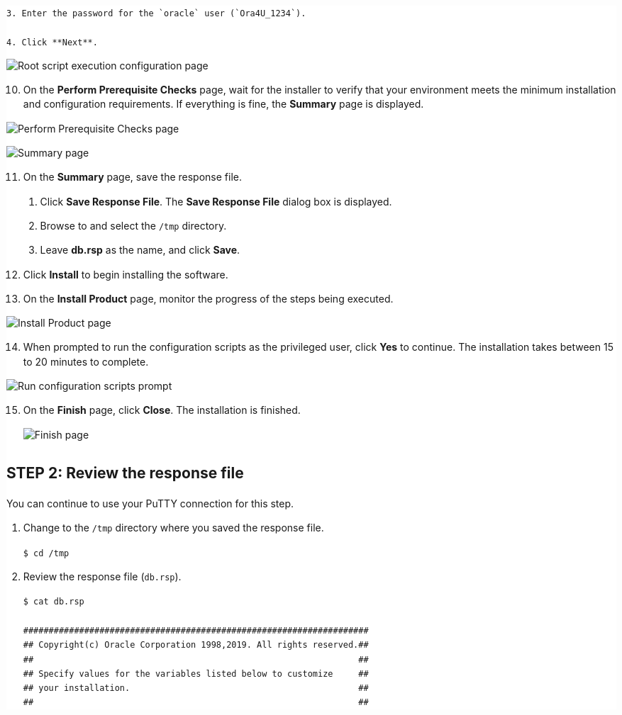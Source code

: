    3. Enter the password for the `oracle` user (`Ora4U_1234`).

    4. Click **Next**.

  ![Root script execution configuration page](images/root-script-execution-configuration-page.png "Root script execution configuration page")

10. On the **Perform Prerequisite Checks** page, wait for the installer to verify that your environment meets the minimum installation and configuration requirements. If everything is fine, the **Summary** page is displayed.

  ![Perform Prerequisite Checks page](images/prerequisite-checks-page.png "Perform Prerequisite Checks page")

  ![Summary page](images/summary-page.png "Summary page")

11. On the **Summary** page, save the response file.

    1. Click **Save Response File**. The **Save Response File** dialog box is displayed.

    2. Browse to and select the `/tmp` directory.

    3. Leave **db.rsp** as the name, and click **Save**.

12. Click **Install** to begin installing the software.

13. On the **Install Product** page, monitor the progress of the steps being executed.

  ![Install Product page](images/install-product-page.png "Install Product page")

14. When prompted to run the configuration scripts as the privileged user, click **Yes** to continue. The installation takes between 15 to 20 minutes to complete.

  ![Run configuration scripts prompt](images/run-configuration-scripts-prompt.png "Run configuration scripts prompt")

15. On the **Finish** page, click **Close**. The installation is finished.

    ![Finish page](images/finish-page.png "Finish page")



## **STEP 2**: Review the response file

You can continue to use your PuTTY connection for this step.

1. Change to the `/tmp` directory where you saved the response file.

    ```
    $ cd /tmp
    ```
2. Review the response file (`db.rsp`).

    ```
    $ cat db.rsp

    ####################################################################
    ## Copyright(c) Oracle Corporation 1998,2019. All rights reserved.##
    ##                                                                ##
    ## Specify values for the variables listed below to customize     ##
    ## your installation.                                             ##
    ##                                                                ##